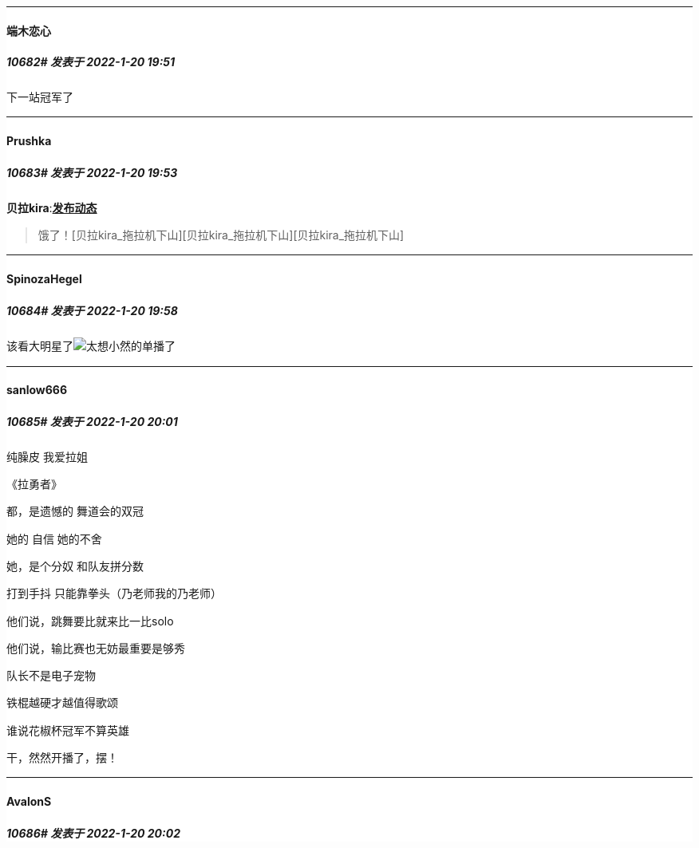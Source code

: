 *****

####  端木恋心  
##### 10682#       发表于 2022-1-20 19:51

下一站冠军了

*****

####  Prushka  
##### 10683#       发表于 2022-1-20 19:53

<strong>贝拉kira</strong>:<strong>[发布动态](https://t.bilibili.com/617793245528923393)</strong><blockquote>饿了！[贝拉kira_拖拉机下山][贝拉kira_拖拉机下山][贝拉kira_拖拉机下山] </blockquote>

*****

####  SpinozaHegel  
##### 10684#       发表于 2022-1-20 19:58

该看大明星了<img src="https://static.saraba1st.com/image/smiley/face2017/075.png" referrerpolicy="no-referrer">太想小然的单播了

*****

####  sanlow666  
##### 10685#       发表于 2022-1-20 20:01

纯臊皮 我爱拉姐

《拉勇者》

都，是遗憾的 舞道会的双冠

她的 自信 她的不舍

她，是个分奴 和队友拼分数

打到手抖 只能靠拳头（乃老师我的乃老师）

他们说，跳舞要比就来比一比solo

他们说，输比赛也无妨最重要是够秀

队长不是电子宠物

铁棍越硬才越值得歌颂

谁说花椒杯冠军不算英雄

干，然然开播了，摆！



*****

####  AvalonS  
##### 10686#       发表于 2022-1-20 20:02
